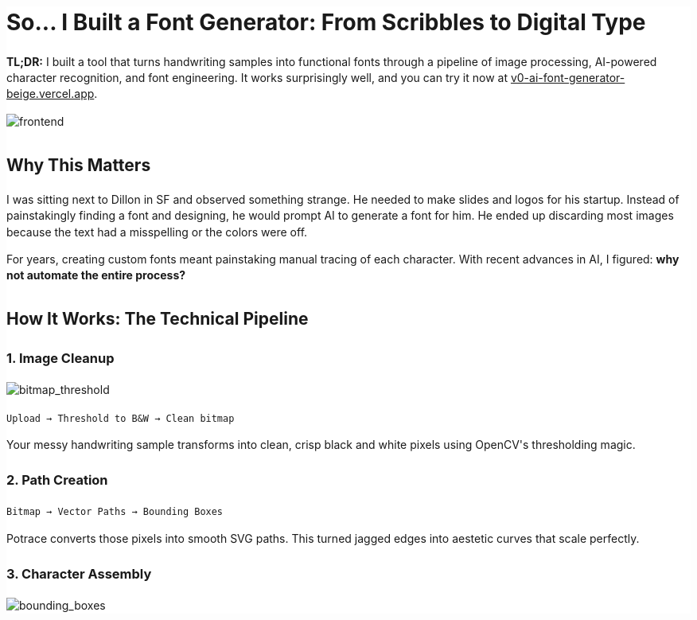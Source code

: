 # So... I Built a Font Generator: From Scribbles to Digital Type
**TL;DR:** I built a tool that turns handwriting samples into functional fonts through a pipeline of image processing, AI-powered character recognition, and font engineering. It works surprisingly well, and you can try it now at [v0-ai-font-generator-beige.vercel.app](https://v0-ai-font-generator-beige.vercel.app/).

  <picture width="600px" align="center">
    <source media="(prefers-color-scheme: dark)" srcset="https://github.com/user-attachments/assets/75c820a8-410b-415f-9cb4-bd7293982ab2">
    <img alt="frontend" width="600px" align="center">
  </picture>

## Why This Matters

I was sitting next to Dillon in SF and observed something strange. He needed to make slides and logos for his startup. Instead of painstakingly finding a font and designing, he would prompt AI to generate a font for him. He ended up discarding most images because the text had a misspelling or the colors were off. 

For years, creating custom fonts meant painstaking manual tracing of each character. With recent advances in AI, I figured: **why not automate the entire process?**

## How It Works: The Technical Pipeline


### 1. Image Cleanup
  <picture width="300px" align="center">
    <source media="(prefers-color-scheme: dark)" srcset="https://github.com/user-attachments/assets/1670afc9-0ed5-4ba1-873f-75318f8cf26d">
    <img alt="bitmap_threshold" width="300px" align="center">
  </picture>

```
Upload → Threshold to B&W → Clean bitmap
```
Your messy handwriting sample transforms into clean, crisp black and white pixels using OpenCV's thresholding magic.

### 2. Path Creation 
```
Bitmap → Vector Paths → Bounding Boxes
```
Potrace converts those pixels into smooth SVG paths. This turned jagged edges into aestetic curves that scale perfectly.

### 3. Character Assembly

  <picture width="400px" align="center">
    <source media="(prefers-color-scheme: dark)" srcset="https://github.com/user-attachments/assets/dceb901c-eef1-4124-a729-fd9c5f15ac78">
    <img alt="bounding_boxes" width="400px" align="center">
  </picture>
